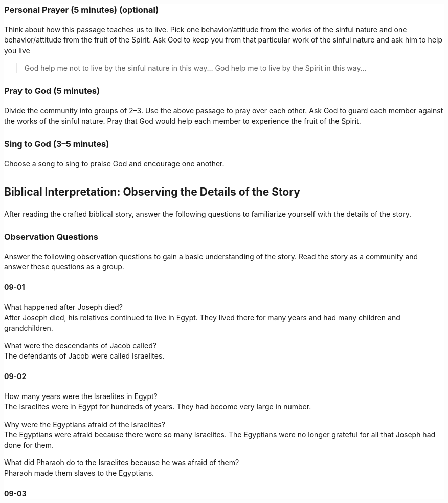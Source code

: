 ### Personal Prayer (5 minutes) (optional)

Think about how this passage teaches us to live. Pick one behavior/attitude from the works of the sinful nature and one behavior/attitude from the fruit of the Spirit. Ask God to keep you from that particular work of the sinful nature and ask him to help you live

> God help me not to live by the sinful nature in this way…
> God help me to live by the Spirit in this way…

### Pray to God (5 minutes)

Divide the community into groups of 2–3. Use the above passage to pray over each other. Ask God to guard each member against the works of the sinful nature. Pray that God would help each member to experience the fruit of the Spirit.

### Sing to God (3–5 minutes)

Choose a song to sing to praise God and encourage one another.



## Biblical Interpretation: Observing the Details of the Story

After reading the crafted biblical story, answer the following questions to familiarize yourself with the details of the story.

### Observation Questions

Answer the following observation questions to gain a basic understanding of the story. Read the story as a community and answer these questions as a group.

#### 09-01

What happened after Joseph died?  
After Joseph died, his relatives continued to live in Egypt. They lived there for many years and had many children and grandchildren.

What were the descendants of Jacob called?  
The defendants of Jacob were called Israelites.

#### 09-02

How many years were the Israelites in Egypt?  
The Israelites were in Egypt for hundreds of years. They had become very large in number.

Why were the Egyptians afraid of the Israelites?  
The Egyptians were afraid because there were so many Israelites. The Egyptians were no longer grateful for all that Joseph had done for them.

What did Pharaoh do to the Israelites because he was afraid of them?  
Pharaoh made them slaves to the Egyptians.

#### 09-03
